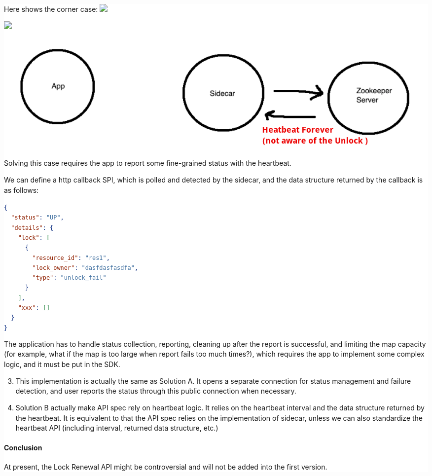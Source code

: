 Here shows the corner case:
![](https://user-images.githubusercontent.com/26001097/124790369-ae1d6480-df7d-11eb-8f87-401635c49b69.png)

![](https://user-images.githubusercontent.com/26001097/124790972-38fe5f00-df7e-11eb-8d0b-685750dcc3ba.png)

![img_2.png](../../../img/lock/img_2.png)

Solving this case requires the app to report some fine-grained status with the heartbeat.

We can define a http callback SPI, which is polled and detected by the sidecar, and the data structure returned by the callback is as follows:

```json
{
  "status": "UP",
  "details": {
    "lock": [
      {
        "resource_id": "res1",
        "lock_owner": "dasfdasfasdfa",
        "type": "unlock_fail"
      }
    ],
    "xxx": []
  }
}
```

The application has to handle status collection, reporting, cleaning up after the report is successful, and limiting the map capacity (for example, what if the map is too large when report fails too much times?), which requires the app to implement some complex logic, and it must be put in the SDK.

3. This implementation is actually the same as Solution A. It opens a separate connection for status management and failure detection, and user reports the status through this public connection when necessary.

4. Solution B actually make API spec rely on heartbeat logic. It relies on the heartbeat interval and the data structure returned by the heartbeat. It is equivalent to that the API spec relies on the implementation of sidecar, unless we can also standardize the heartbeat API (including interval, returned data structure, etc.)

#### Conclusion
At present, the Lock Renewal API might be controversial and will not be added into the first version.
